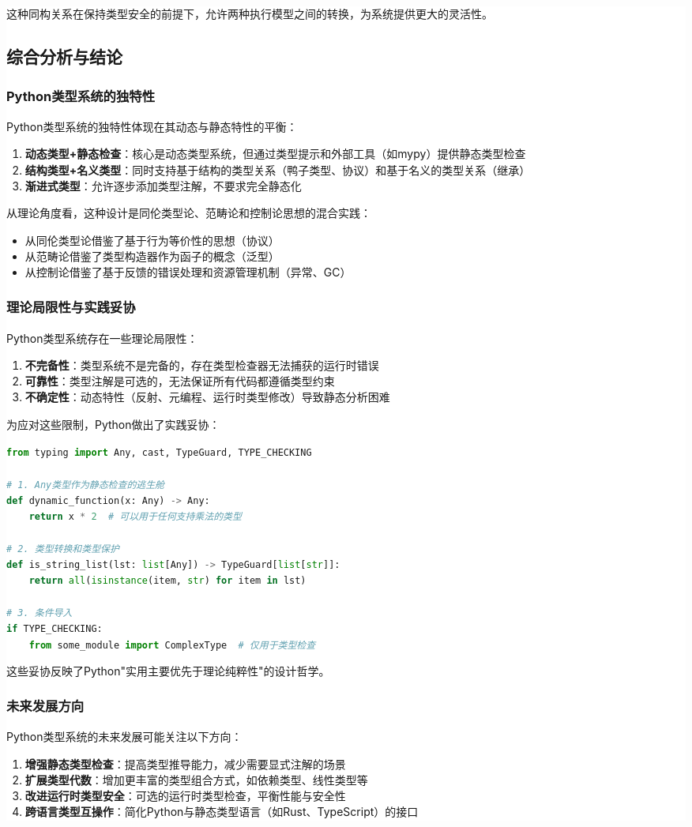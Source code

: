 这种同构关系在保持类型安全的前提下，允许两种执行模型之间的转换，为系统提供更大的灵活性。

## 综合分析与结论

### Python类型系统的独特性

Python类型系统的独特性体现在其动态与静态特性的平衡：

1. **动态类型+静态检查**：核心是动态类型系统，但通过类型提示和外部工具（如mypy）提供静态类型检查
2. **结构类型+名义类型**：同时支持基于结构的类型关系（鸭子类型、协议）和基于名义的类型关系（继承）
3. **渐进式类型**：允许逐步添加类型注解，不要求完全静态化

从理论角度看，这种设计是同伦类型论、范畴论和控制论思想的混合实践：

- 从同伦类型论借鉴了基于行为等价性的思想（协议）
- 从范畴论借鉴了类型构造器作为函子的概念（泛型）
- 从控制论借鉴了基于反馈的错误处理和资源管理机制（异常、GC）

### 理论局限性与实践妥协

Python类型系统存在一些理论局限性：

1. **不完备性**：类型系统不是完备的，存在类型检查器无法捕获的运行时错误
2. **可靠性**：类型注解是可选的，无法保证所有代码都遵循类型约束
3. **不确定性**：动态特性（反射、元编程、运行时类型修改）导致静态分析困难

为应对这些限制，Python做出了实践妥协：

```python
from typing import Any, cast, TypeGuard, TYPE_CHECKING

# 1. Any类型作为静态检查的逃生舱
def dynamic_function(x: Any) -> Any:
    return x * 2  # 可以用于任何支持乘法的类型

# 2. 类型转换和类型保护
def is_string_list(lst: list[Any]) -> TypeGuard[list[str]]:
    return all(isinstance(item, str) for item in lst)

# 3. 条件导入
if TYPE_CHECKING:
    from some_module import ComplexType  # 仅用于类型检查
```

这些妥协反映了Python"实用主要优先于理论纯粹性"的设计哲学。

### 未来发展方向

Python类型系统的未来发展可能关注以下方向：

1. **增强静态类型检查**：提高类型推导能力，减少需要显式注解的场景
2. **扩展类型代数**：增加更丰富的类型组合方式，如依赖类型、线性类型等
3. **改进运行时类型安全**：可选的运行时类型检查，平衡性能与安全性
4. **跨语言类型互操作**：简化Python与静态类型语言（如Rust、TypeScript）的接口
